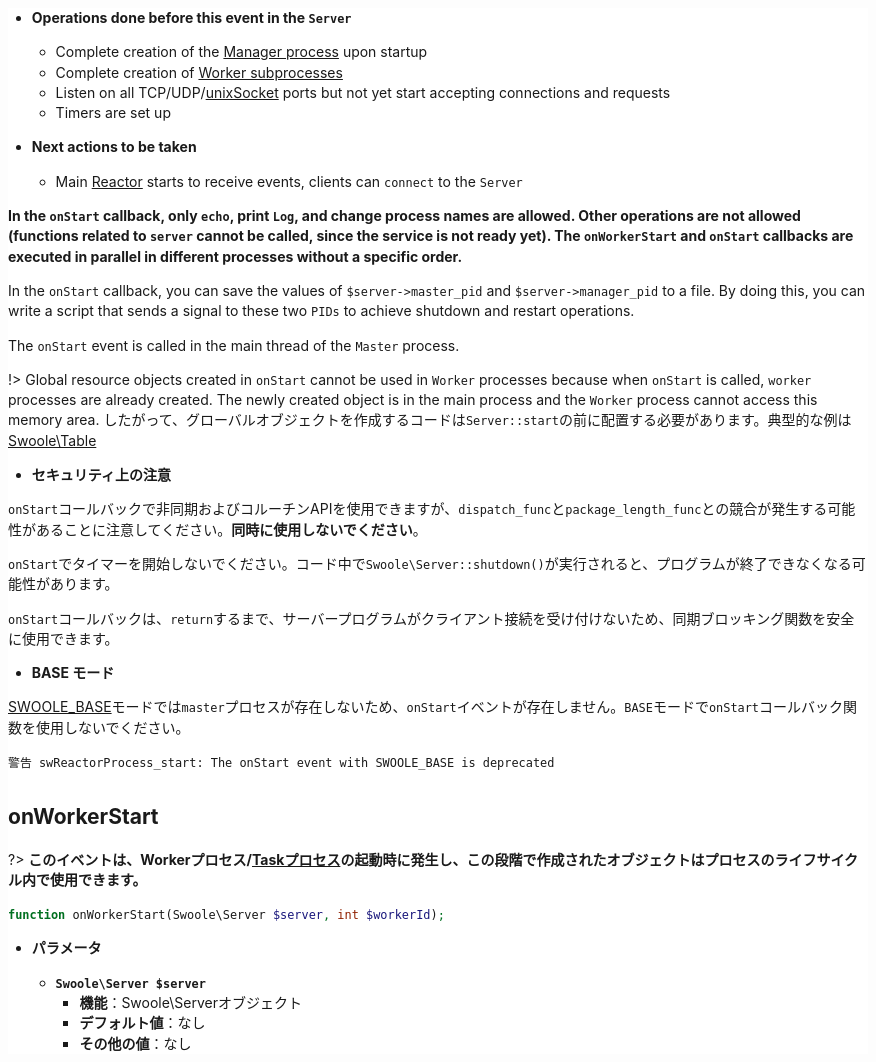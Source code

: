 * **Operations done before this event in the `Server`**

    * Complete creation of the [Manager process](/learn?id=manager-process) upon startup
    * Complete creation of [Worker subprocesses](/learn?id=worker-process)
    * Listen on all TCP/UDP/[unixSocket](/learn?id=ipc) ports but not yet start accepting connections and requests
    * Timers are set up

* **Next actions to be taken**

    * Main [Reactor](/learn?id=reactor-thread) starts to receive events, clients can `connect` to the `Server`

**In the `onStart` callback, only `echo`, print `Log`, and change process names are allowed. Other operations are not allowed (functions related to `server` cannot be called, since the service is not ready yet). The `onWorkerStart` and `onStart` callbacks are executed in parallel in different processes without a specific order.**

In the `onStart` callback, you can save the values of `$server->master_pid` and `$server->manager_pid` to a file. By doing this, you can write a script that sends a signal to these two `PIDs` to achieve shutdown and restart operations.

The `onStart` event is called in the main thread of the `Master` process.

!> Global resource objects created in `onStart` cannot be used in `Worker` processes because when `onStart` is called, `worker` processes are already created. The newly created object is in the main process and the `Worker` process cannot access this memory area.
したがって、グローバルオブジェクトを作成するコードは`Server::start`の前に配置する必要があります。典型的な例は[Swoole\Table](/memory/table?id=完全な例)

* **セキュリティ上の注意**

`onStart`コールバックで非同期およびコルーチンAPIを使用できますが、`dispatch_func`と`package_length_func`との競合が発生する可能性があることに注意してください。**同時に使用しないでください**。

`onStart`でタイマーを開始しないでください。コード中で`Swoole\Server::shutdown()`が実行されると、プログラムが終了できなくなる可能性があります。

`onStart`コールバックは、`return`するまで、サーバープログラムがクライアント接続を受け付けないため、同期ブロッキング関数を安全に使用できます。

* **BASE モード**

[SWOOLE_BASE](/learn?id=swoole_base)モードでは`master`プロセスが存在しないため、`onStart`イベントが存在しません。`BASE`モードで`onStart`コールバック関数を使用しないでください。

```
警告 swReactorProcess_start: The onStart event with SWOOLE_BASE is deprecated
```
## onWorkerStart

?> **このイベントは、Workerプロセス/[Taskプロセス](/learn?id=taskworkerプロセス)の起動時に発生し、この段階で作成されたオブジェクトはプロセスのライフサイクル内で使用できます。**

```php
function onWorkerStart(Swoole\Server $server, int $workerId);
```

  * **パラメータ** 

    * **`Swoole\Server $server`**
      * **機能**：Swoole\Serverオブジェクト
      * **デフォルト値**：なし
      * **その他の値**：なし
